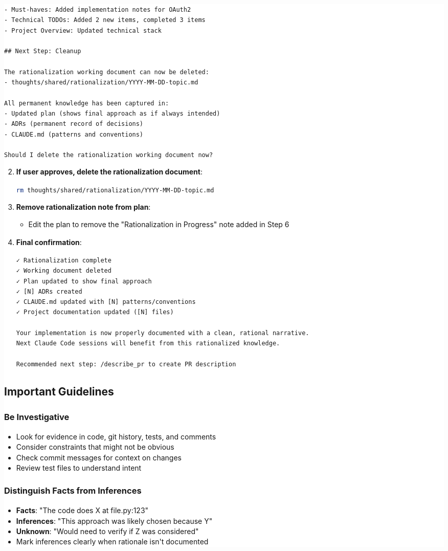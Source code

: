    ```
   - Must-haves: Added implementation notes for OAuth2
   - Technical TODOs: Added 2 new items, completed 3 items
   - Project Overview: Updated technical stack

   ## Next Step: Cleanup

   The rationalization working document can now be deleted:
   - thoughts/shared/rationalization/YYYY-MM-DD-topic.md

   All permanent knowledge has been captured in:
   - Updated plan (shows final approach as if always intended)
   - ADRs (permanent record of decisions)
   - CLAUDE.md (patterns and conventions)

   Should I delete the rationalization working document now?
   ```

2. **If user approves, delete the rationalization document**:
   ```bash
   rm thoughts/shared/rationalization/YYYY-MM-DD-topic.md
   ```

3. **Remove rationalization note from plan**:
   - Edit the plan to remove the "Rationalization in Progress" note added in Step 6

4. **Final confirmation**:
   ```
   ✓ Rationalization complete
   ✓ Working document deleted
   ✓ Plan updated to show final approach
   ✓ [N] ADRs created
   ✓ CLAUDE.md updated with [N] patterns/conventions
   ✓ Project documentation updated ([N] files)

   Your implementation is now properly documented with a clean, rational narrative.
   Next Claude Code sessions will benefit from this rationalized knowledge.

   Recommended next step: /describe_pr to create PR description
   ```

## Important Guidelines

### Be Investigative
- Look for evidence in code, git history, tests, and comments
- Consider constraints that might not be obvious
- Check commit messages for context on changes
- Review test files to understand intent

### Distinguish Facts from Inferences
- **Facts**: "The code does X at file.py:123"
- **Inferences**: "This approach was likely chosen because Y"
- **Unknown**: "Would need to verify if Z was considered"
- Mark inferences clearly when rationale isn't documented
